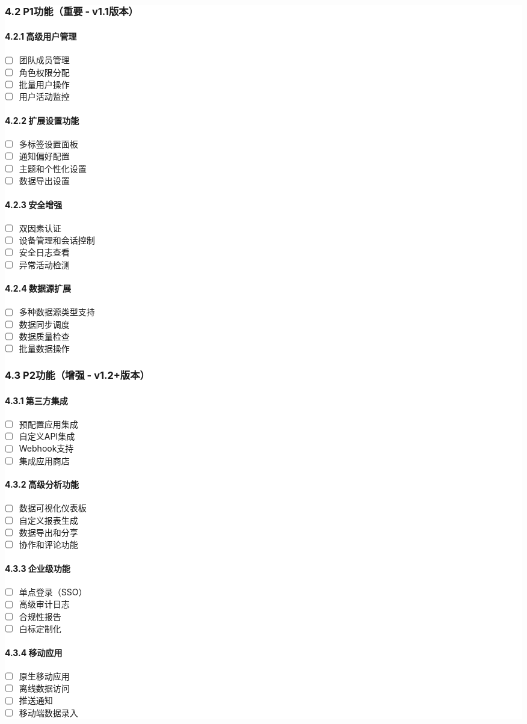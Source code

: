 ### 4.2 P1功能（重要 - v1.1版本）

#### 4.2.1 高级用户管理
- [ ] 团队成员管理
- [ ] 角色权限分配
- [ ] 批量用户操作
- [ ] 用户活动监控

#### 4.2.2 扩展设置功能
- [ ] 多标签设置面板
- [ ] 通知偏好配置
- [ ] 主题和个性化设置
- [ ] 数据导出设置

#### 4.2.3 安全增强
- [ ] 双因素认证
- [ ] 设备管理和会话控制
- [ ] 安全日志查看
- [ ] 异常活动检测

#### 4.2.4 数据源扩展
- [ ] 多种数据源类型支持
- [ ] 数据同步调度
- [ ] 数据质量检查
- [ ] 批量数据操作

### 4.3 P2功能（增强 - v1.2+版本）

#### 4.3.1 第三方集成
- [ ] 预配置应用集成
- [ ] 自定义API集成
- [ ] Webhook支持
- [ ] 集成应用商店

#### 4.3.2 高级分析功能
- [ ] 数据可视化仪表板
- [ ] 自定义报表生成
- [ ] 数据导出和分享
- [ ] 协作和评论功能

#### 4.3.3 企业级功能
- [ ] 单点登录（SSO）
- [ ] 高级审计日志
- [ ] 合规性报告
- [ ] 白标定制化

#### 4.3.4 移动应用
- [ ] 原生移动应用
- [ ] 离线数据访问
- [ ] 推送通知
- [ ] 移动端数据录入
